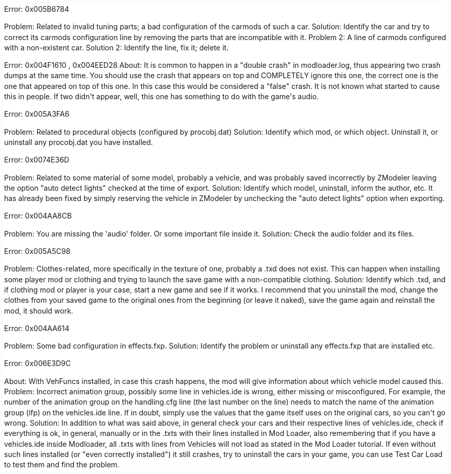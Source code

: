 Error: 0x005B6784

Problem: Related to invalid tuning parts; a bad configuration of the carmods of such a car.
Solution: Identify the car and try to correct its carmods configuration line by removing the parts that are incompatible with it.
Problem 2: A line of carmods configured with a non-existent car.
Solution 2: Identify the line, fix it; delete it.

Error: 0x004F1610
, 0x004EED28
About: It is common to happen in a "double crash" in modloader.log, thus appearing two crash dumps at the same time. You should use the crash that appears on top and COMPLETELY ignore this one, the correct one is the one that appeared on top of this one. In this case this would be considered a "false" crash. It is not known what started to cause this in people. If two didn't appear, well, this one has something to do with the game's audio.

Error: 0x005A3FA6

Problem: Related to procedural objects (configured by procobj.dat)
Solution: Identify which mod, or which object. Uninstall it, or uninstall any procobj.dat you have installed.

Error: 0x0074E36D

Problem: Related to some material of some model, probably a vehicle, and was probably saved incorrectly by ZModeler leaving the option "auto detect lights" checked at the time of export.
Solution: Identify which model, uninstall, inform the author, etc. It has already been fixed by simply reserving the vehicle in ZModeler by unchecking the "auto detect lights" option when exporting.

Error: 0x004AA8CB

Problem: You are missing the 'audio' folder. Or some important file inside it.
Solution: Check the audio folder and its files.

Error: 0x005A5C98

Problem: Clothes-related, more specifically in the texture of one, probably a .txd does not exist. This can happen when installing some player mod or clothing and trying to launch the save game with a non-compatible clothing.
Solution: Identify which .txd, and if clothing mod or player is your case, start a new game and see if it works. I recommend that you uninstall the mod, change the clothes from your saved game to the original ones from the beginning (or leave it naked), save the game again and reinstall the mod, it should work.

Error: 0x004AA614

Problem: Some bad configuration in effects.fxp.
Solution: Identify the problem or uninstall any effects.fxp that are installed etc.

Error: 0x006E3D9C

About: With VehFuncs installed, in case this crash happens, the mod will give information about which vehicle model caused this.
Problem: Incorrect animation group, possibly some line in vehicles.ide is wrong, either missing or misconfigured. For example, the number of the animation group on the handling.cfg line (the last number on the line) needs to match the name of the animation group (ifp) on the vehicles.ide line. If in doubt, simply use the values ​​that the game itself uses on the original cars, so you can't go wrong.
Solution: In addition to what was said above, in general check your cars and their respective lines of vehicles.ide, check if everything is ok, in general, manually or in the .txts with their lines installed in Mod Loader, also remembering that if you have a vehicles.ide inside Modloader, all .txts with lines from Vehicles will not load as stated in the Mod Loader tutorial. If even without such lines installed (or "even correctly installed") it still crashes, try to uninstall the cars in your game, you can use Test Car Load to test them and find the problem.
